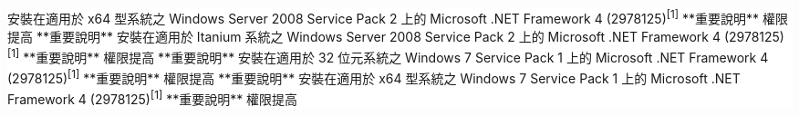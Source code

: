 </td>
</tr>
<tr>
<td style="border:1px solid black;">
安裝在適用於 x64 型系統之 Windows Server 2008 Service Pack 2 上的 Microsoft .NET Framework 4  
(2978125)<sup>[1]</sup>

</td>
<td style="border:1px solid black;">
**重要說明**  
權限提高

</td>
<td style="border:1px solid black;">
**重要說明**

</td>
</tr>
<tr>
<td style="border:1px solid black;">
安裝在適用於 Itanium 系統之 Windows Server 2008 Service Pack 2 上的 Microsoft .NET Framework 4  
(2978125)<sup>[1]</sup>

</td>
<td style="border:1px solid black;">
**重要說明**  
權限提高

</td>
<td style="border:1px solid black;">
**重要說明**

</td>
</tr>
<tr>
<td style="border:1px solid black;">
安裝在適用於 32 位元系統之 Windows 7 Service Pack 1 上的 Microsoft .NET Framework 4  
(2978125)<sup>[1]</sup>

</td>
<td style="border:1px solid black;">
**重要說明**  
權限提高

</td>
<td style="border:1px solid black;">
**重要說明**

</td>
</tr>
<tr>
<td style="border:1px solid black;">
安裝在適用於 x64 型系統之 Windows 7 Service Pack 1 上的 Microsoft .NET Framework 4  
(2978125)<sup>[1]</sup>

</td>
<td style="border:1px solid black;">
**重要說明**  
權限提高
